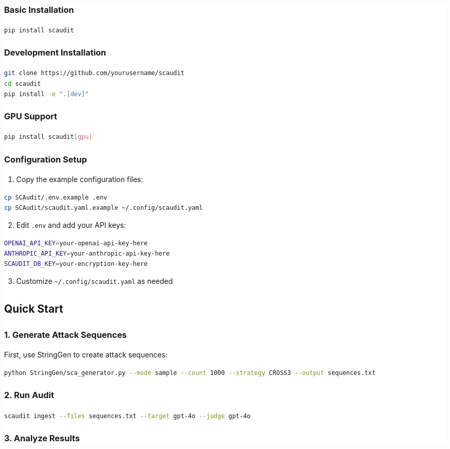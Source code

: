 ### Basic Installation

```bash
pip install scaudit
```

### Development Installation

```bash
git clone https://github.com/yourusername/scaudit
cd scaudit
pip install -e ".[dev]"
```

### GPU Support

```bash
pip install scaudit[gpu]
```

### Configuration Setup

1. Copy the example configuration files:
```bash
cp SCAudit/.env.example .env
cp SCAudit/scaudit.yaml.example ~/.config/scaudit.yaml
```

2. Edit `.env` and add your API keys:
```bash
OPENAI_API_KEY=your-openai-api-key-here
ANTHROPIC_API_KEY=your-anthropic-api-key-here
SCAUDIT_DB_KEY=your-encryption-key-here
```

3. Customize `~/.config/scaudit.yaml` as needed

## Quick Start

### 1. Generate Attack Sequences

First, use StringGen to create attack sequences:

```bash
python StringGen/sca_generator.py --mode sample --count 1000 --strategy CROSS3 --output sequences.txt
```

### 2. Run Audit

```bash
scaudit ingest --files sequences.txt --target gpt-4o --judge gpt-4o
```

### 3. Analyze Results
